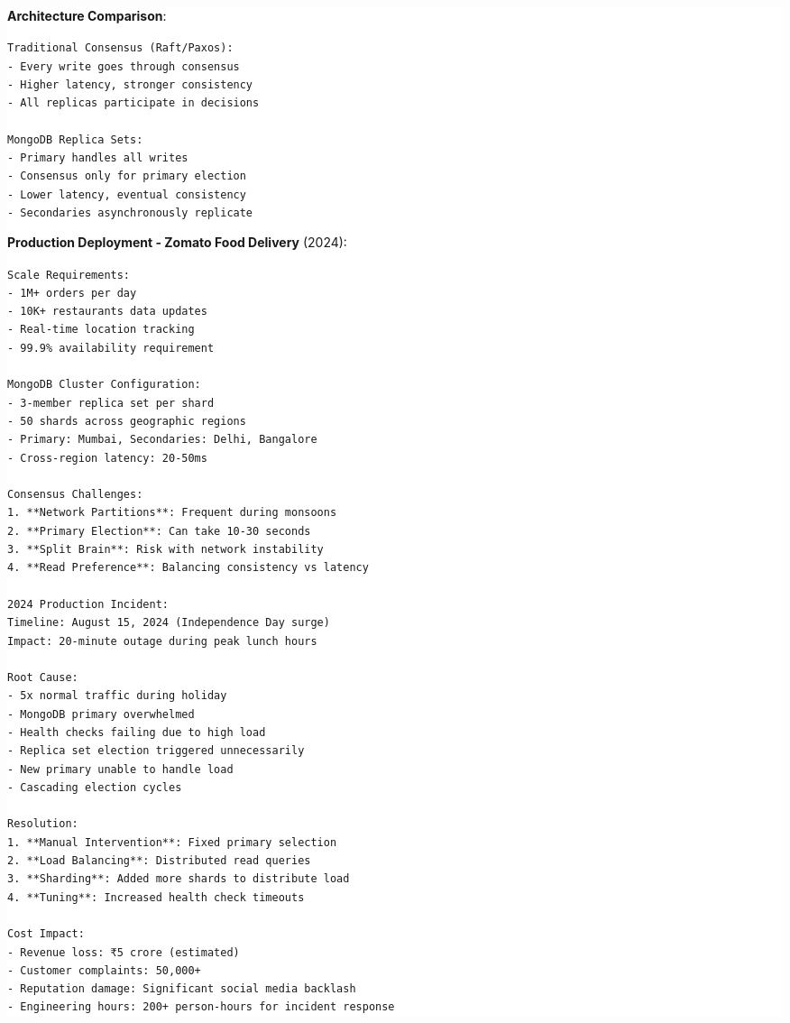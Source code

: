 **Architecture Comparison**:
```
Traditional Consensus (Raft/Paxos):
- Every write goes through consensus
- Higher latency, stronger consistency
- All replicas participate in decisions

MongoDB Replica Sets:
- Primary handles all writes
- Consensus only for primary election
- Lower latency, eventual consistency
- Secondaries asynchronously replicate
```

**Production Deployment - Zomato Food Delivery** (2024):
```
Scale Requirements:
- 1M+ orders per day
- 10K+ restaurants data updates
- Real-time location tracking
- 99.9% availability requirement

MongoDB Cluster Configuration:
- 3-member replica set per shard
- 50 shards across geographic regions
- Primary: Mumbai, Secondaries: Delhi, Bangalore
- Cross-region latency: 20-50ms

Consensus Challenges:
1. **Network Partitions**: Frequent during monsoons
2. **Primary Election**: Can take 10-30 seconds
3. **Split Brain**: Risk with network instability
4. **Read Preference**: Balancing consistency vs latency

2024 Production Incident:
Timeline: August 15, 2024 (Independence Day surge)
Impact: 20-minute outage during peak lunch hours

Root Cause:
- 5x normal traffic during holiday
- MongoDB primary overwhelmed
- Health checks failing due to high load
- Replica set election triggered unnecessarily
- New primary unable to handle load
- Cascading election cycles

Resolution:
1. **Manual Intervention**: Fixed primary selection
2. **Load Balancing**: Distributed read queries
3. **Sharding**: Added more shards to distribute load
4. **Tuning**: Increased health check timeouts

Cost Impact:
- Revenue loss: ₹5 crore (estimated)
- Customer complaints: 50,000+
- Reputation damage: Significant social media backlash
- Engineering hours: 200+ person-hours for incident response
```
